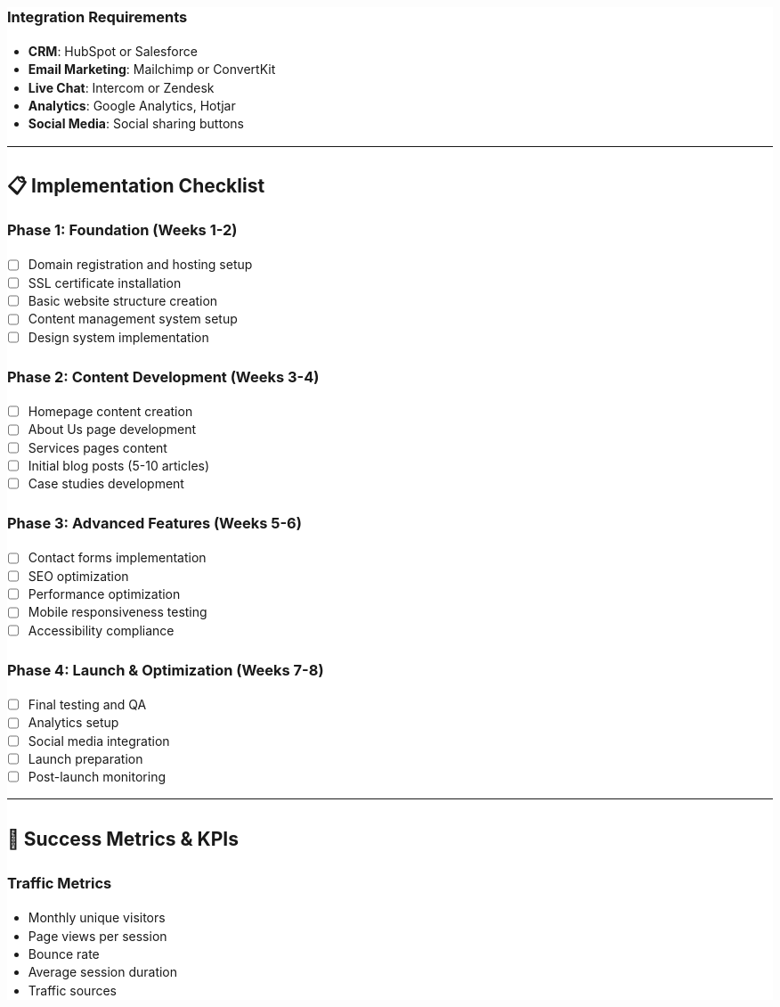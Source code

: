 ### Integration Requirements
- **CRM**: HubSpot or Salesforce
- **Email Marketing**: Mailchimp or ConvertKit
- **Live Chat**: Intercom or Zendesk
- **Analytics**: Google Analytics, Hotjar
- **Social Media**: Social sharing buttons

---

## 📋 Implementation Checklist

### Phase 1: Foundation (Weeks 1-2)
- [ ] Domain registration and hosting setup
- [ ] SSL certificate installation
- [ ] Basic website structure creation
- [ ] Content management system setup
- [ ] Design system implementation

### Phase 2: Content Development (Weeks 3-4)
- [ ] Homepage content creation
- [ ] About Us page development
- [ ] Services pages content
- [ ] Initial blog posts (5-10 articles)
- [ ] Case studies development

### Phase 3: Advanced Features (Weeks 5-6)
- [ ] Contact forms implementation
- [ ] SEO optimization
- [ ] Performance optimization
- [ ] Mobile responsiveness testing
- [ ] Accessibility compliance

### Phase 4: Launch & Optimization (Weeks 7-8)
- [ ] Final testing and QA
- [ ] Analytics setup
- [ ] Social media integration
- [ ] Launch preparation
- [ ] Post-launch monitoring

---

## 🎯 Success Metrics & KPIs

### Traffic Metrics
- Monthly unique visitors
- Page views per session
- Bounce rate
- Average session duration
- Traffic sources
